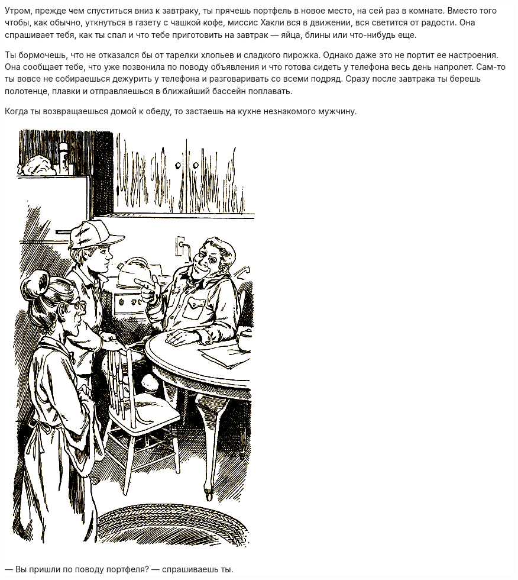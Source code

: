 Утром, прежде чем спуститься вниз к завтраку, ты прячешь портфель в новое место, на сей раз в комнате. Вместо того чтобы, как обычно, уткнуться в газету с чашкой кофе, миссис Хакли вся в движении, вся светится от радости. Она спрашивает тебя, как ты спал и что тебе приготовить на завтрак — яйца, блины или что-нибудь еще.

Ты бормочешь, что не отказался бы от тарелки хлопьев и сладкого пирожка. Однако даже это не портит ее настроения. Она сообщает тебе, что уже позвонила по поводу объявления и что готова сидеть у телефона весь день напролет. Сам-то ты вовсе не собираешься дежурить у телефона и разговаривать со всеми подряд. Сразу после завтрака ты берешь полотенце, плавки и отправляешься в ближайший бассейн поплавать.

Когда ты возвращаешься домой к обеду, то застаешь на кухне незнакомого мужчину.

![](image/13.png)

— Вы пришли по поводу портфеля? — спрашиваешь ты.
